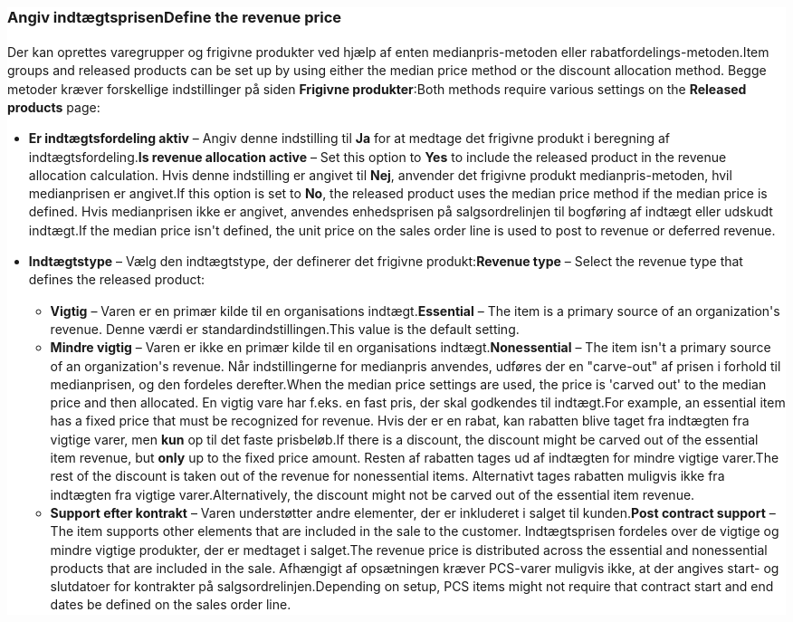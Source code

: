### <a name="define-the-revenue-price"></a><span data-ttu-id="2d4b3-213">Angiv indtægtsprisen</span><span class="sxs-lookup"><span data-stu-id="2d4b3-213">Define the revenue price</span></span>

<span data-ttu-id="2d4b3-214">Der kan oprettes varegrupper og frigivne produkter ved hjælp af enten medianpris-metoden eller rabatfordelings-metoden.</span><span class="sxs-lookup"><span data-stu-id="2d4b3-214">Item groups and released products can be set up by using either the median price method or the discount allocation method.</span></span> <span data-ttu-id="2d4b3-215">Begge metoder kræver forskellige indstillinger på siden **Frigivne produkter**:</span><span class="sxs-lookup"><span data-stu-id="2d4b3-215">Both methods require various settings on the **Released products** page:</span></span>

- <span data-ttu-id="2d4b3-216">**Er indtægtsfordeling aktiv** – Angiv denne indstilling til **Ja** for at medtage det frigivne produkt i beregning af indtægtsfordeling.</span><span class="sxs-lookup"><span data-stu-id="2d4b3-216">**Is revenue allocation active** – Set this option to **Yes** to include the released product in the revenue allocation calculation.</span></span> <span data-ttu-id="2d4b3-217">Hvis denne indstilling er angivet til **Nej**, anvender det frigivne produkt medianpris-metoden, hvil medianprisen er angivet.</span><span class="sxs-lookup"><span data-stu-id="2d4b3-217">If this option is set to **No**, the released product uses the median price method if the median price is defined.</span></span> <span data-ttu-id="2d4b3-218">Hvis medianprisen ikke er angivet, anvendes enhedsprisen på salgsordrelinjen til bogføring af indtægt eller udskudt indtægt.</span><span class="sxs-lookup"><span data-stu-id="2d4b3-218">If the median price isn't defined, the unit price on the sales order line is used to post to revenue or deferred revenue.</span></span>
- <span data-ttu-id="2d4b3-219">**Indtægtstype** – Vælg den indtægtstype, der definerer det frigivne produkt:</span><span class="sxs-lookup"><span data-stu-id="2d4b3-219">**Revenue type** – Select the revenue type that defines the released product:</span></span>

    - <span data-ttu-id="2d4b3-220">**Vigtig** – Varen er en primær kilde til en organisations indtægt.</span><span class="sxs-lookup"><span data-stu-id="2d4b3-220">**Essential** – The item is a primary source of an organization's revenue.</span></span> <span data-ttu-id="2d4b3-221">Denne værdi er standardindstillingen.</span><span class="sxs-lookup"><span data-stu-id="2d4b3-221">This value is the default setting.</span></span>
    - <span data-ttu-id="2d4b3-222">**Mindre vigtig** – Varen er ikke en primær kilde til en organisations indtægt.</span><span class="sxs-lookup"><span data-stu-id="2d4b3-222">**Nonessential** – The item isn't a primary source of an organization's revenue.</span></span> <span data-ttu-id="2d4b3-223">Når indstillingerne for medianpris anvendes, udføres der en "carve-out" af prisen i forhold til medianprisen, og den fordeles derefter.</span><span class="sxs-lookup"><span data-stu-id="2d4b3-223">When the median price settings are used, the price is 'carved out' to the median price and then allocated.</span></span> <span data-ttu-id="2d4b3-224">En vigtig vare har f.eks. en fast pris, der skal godkendes til indtægt.</span><span class="sxs-lookup"><span data-stu-id="2d4b3-224">For example, an essential item has a fixed price that must be recognized for revenue.</span></span> <span data-ttu-id="2d4b3-225">Hvis der er en rabat, kan rabatten blive taget fra indtægten fra vigtige varer, men **kun** op til det faste prisbeløb.</span><span class="sxs-lookup"><span data-stu-id="2d4b3-225">If there is a discount, the discount might be carved out of the essential item revenue, but **only** up to the fixed price amount.</span></span> <span data-ttu-id="2d4b3-226">Resten af rabatten tages ud af indtægten for mindre vigtige varer.</span><span class="sxs-lookup"><span data-stu-id="2d4b3-226">The rest of the discount is taken out of the revenue for nonessential items.</span></span> <span data-ttu-id="2d4b3-227">Alternativt tages rabatten muligvis ikke fra indtægten fra vigtige varer.</span><span class="sxs-lookup"><span data-stu-id="2d4b3-227">Alternatively, the discount might not be carved out of the essential item revenue.</span></span>
    - <span data-ttu-id="2d4b3-228">**Support efter kontrakt** – Varen understøtter andre elementer, der er inkluderet i salget til kunden.</span><span class="sxs-lookup"><span data-stu-id="2d4b3-228">**Post contract support** – The item supports other elements that are included in the sale to the customer.</span></span> <span data-ttu-id="2d4b3-229">Indtægtsprisen fordeles over de vigtige og mindre vigtige produkter, der er medtaget i salget.</span><span class="sxs-lookup"><span data-stu-id="2d4b3-229">The revenue price is distributed across the essential and nonessential products that are included in the sale.</span></span> <span data-ttu-id="2d4b3-230">Afhængigt af opsætningen kræver PCS-varer muligvis ikke, at der angives start- og slutdatoer for kontrakter på salgsordrelinjen.</span><span class="sxs-lookup"><span data-stu-id="2d4b3-230">Depending on setup, PCS items might not require that contract start and end dates be defined on the sales order line.</span></span>
